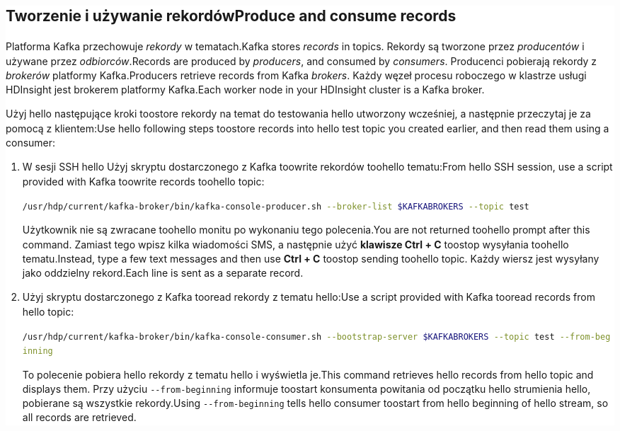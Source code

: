 ## <a name="produce-and-consume-records"></a><span data-ttu-id="338ba-181">Tworzenie i używanie rekordów</span><span class="sxs-lookup"><span data-stu-id="338ba-181">Produce and consume records</span></span>

<span data-ttu-id="338ba-182">Platforma Kafka przechowuje *rekordy* w tematach.</span><span class="sxs-lookup"><span data-stu-id="338ba-182">Kafka stores *records* in topics.</span></span> <span data-ttu-id="338ba-183">Rekordy są tworzone przez *producentów* i używane przez *odbiorców*.</span><span class="sxs-lookup"><span data-stu-id="338ba-183">Records are produced by *producers*, and consumed by *consumers*.</span></span> <span data-ttu-id="338ba-184">Producenci pobierają rekordy z *brokerów* platformy Kafka.</span><span class="sxs-lookup"><span data-stu-id="338ba-184">Producers retrieve records from Kafka *brokers*.</span></span> <span data-ttu-id="338ba-185">Każdy węzeł procesu roboczego w klastrze usługi HDInsight jest brokerem platformy Kafka.</span><span class="sxs-lookup"><span data-stu-id="338ba-185">Each worker node in your HDInsight cluster is a Kafka broker.</span></span>

<span data-ttu-id="338ba-186">Użyj hello następujące kroki toostore rekordy na temat do testowania hello utworzony wcześniej, a następnie przeczytaj je za pomocą z klientem:</span><span class="sxs-lookup"><span data-stu-id="338ba-186">Use hello following steps toostore records into hello test topic you created earlier, and then read them using a consumer:</span></span>

1. <span data-ttu-id="338ba-187">W sesji SSH hello Użyj skryptu dostarczonego z Kafka toowrite rekordów toohello tematu:</span><span class="sxs-lookup"><span data-stu-id="338ba-187">From hello SSH session, use a script provided with Kafka toowrite records toohello topic:</span></span>
   
    ```bash
    /usr/hdp/current/kafka-broker/bin/kafka-console-producer.sh --broker-list $KAFKABROKERS --topic test
    ```
   
    <span data-ttu-id="338ba-188">Użytkownik nie są zwracane toohello monitu po wykonaniu tego polecenia.</span><span class="sxs-lookup"><span data-stu-id="338ba-188">You are not returned toohello prompt after this command.</span></span> <span data-ttu-id="338ba-189">Zamiast tego wpisz kilka wiadomości SMS, a następnie użyć **klawisze Ctrl + C** toostop wysyłania toohello tematu.</span><span class="sxs-lookup"><span data-stu-id="338ba-189">Instead, type a few text messages and then use **Ctrl + C** toostop sending toohello topic.</span></span> <span data-ttu-id="338ba-190">Każdy wiersz jest wysyłany jako oddzielny rekord.</span><span class="sxs-lookup"><span data-stu-id="338ba-190">Each line is sent as a separate record.</span></span>

2. <span data-ttu-id="338ba-191">Użyj skryptu dostarczonego z Kafka tooread rekordy z tematu hello:</span><span class="sxs-lookup"><span data-stu-id="338ba-191">Use a script provided with Kafka tooread records from hello topic:</span></span>
   
    ```bash
    /usr/hdp/current/kafka-broker/bin/kafka-console-consumer.sh --bootstrap-server $KAFKABROKERS --topic test --from-beginning
    ```
   
    <span data-ttu-id="338ba-192">To polecenie pobiera hello rekordy z tematu hello i wyświetla je.</span><span class="sxs-lookup"><span data-stu-id="338ba-192">This command retrieves hello records from hello topic and displays them.</span></span> <span data-ttu-id="338ba-193">Przy użyciu `--from-beginning` informuje toostart konsumenta powitania od początku hello strumienia hello, pobierane są wszystkie rekordy.</span><span class="sxs-lookup"><span data-stu-id="338ba-193">Using `--from-beginning` tells hello consumer toostart from hello beginning of hello stream, so all records are retrieved.</span></span>
